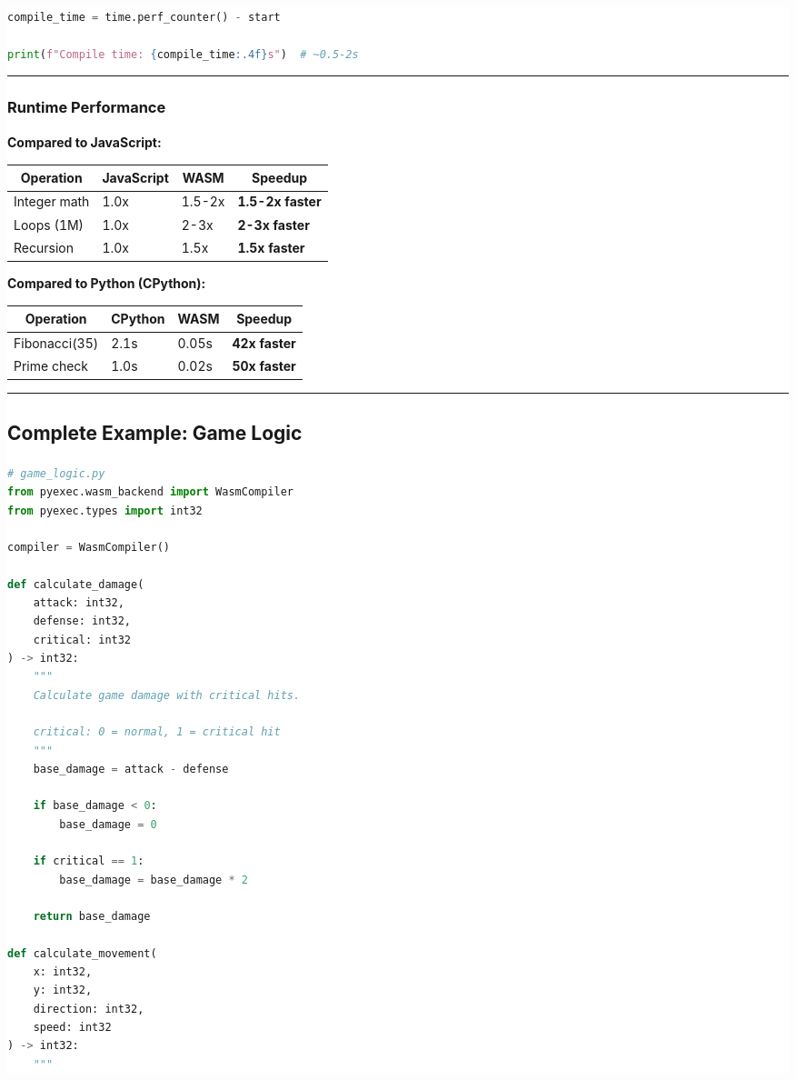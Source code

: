 ```python
compile_time = time.perf_counter() - start

print(f"Compile time: {compile_time:.4f}s")  # ~0.5-2s
```

---

### Runtime Performance

**Compared to JavaScript:**

| Operation | JavaScript | WASM | Speedup |
|-----------|------------|------|---------|
| Integer math | 1.0x | 1.5-2x | **1.5-2x faster** |
| Loops (1M) | 1.0x | 2-3x | **2-3x faster** |
| Recursion | 1.0x | 1.5x | **1.5x faster** |

**Compared to Python (CPython):**

| Operation | CPython | WASM | Speedup |
|-----------|---------|------|---------|
| Fibonacci(35) | 2.1s | 0.05s | **42x faster** |
| Prime check | 1.0s | 0.02s | **50x faster** |

---

## Complete Example: Game Logic

```python
# game_logic.py
from pyexec.wasm_backend import WasmCompiler
from pyexec.types import int32

compiler = WasmCompiler()

def calculate_damage(
    attack: int32,
    defense: int32,
    critical: int32
) -> int32:
    """
    Calculate game damage with critical hits.
    
    critical: 0 = normal, 1 = critical hit
    """
    base_damage = attack - defense
    
    if base_damage < 0:
        base_damage = 0
    
    if critical == 1:
        base_damage = base_damage * 2
    
    return base_damage

def calculate_movement(
    x: int32,
    y: int32,
    direction: int32,
    speed: int32
) -> int32:
    """
```